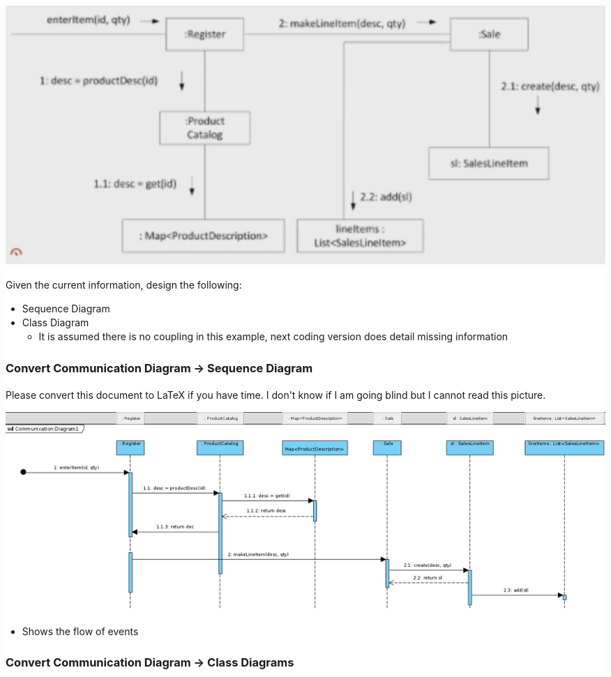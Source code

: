 <img src="assets/Question02_Communication.png" width="1619">

Given the current information, design the following:

- Sequence Diagram
- Class Diagram
    * It is assumed there is no coupling in this example, next coding version does detail missing information

### Convert Communication Diagram &rarr; Sequence Diagram

Please convert this document to LaTeX if you have time. I don't know if I am going blind but I cannot read this picture.

<img src="assets/Question02_Sequence.png" width="1619">

- Shows the flow of events

### Convert Communication Diagram &rarr; Class Diagrams
